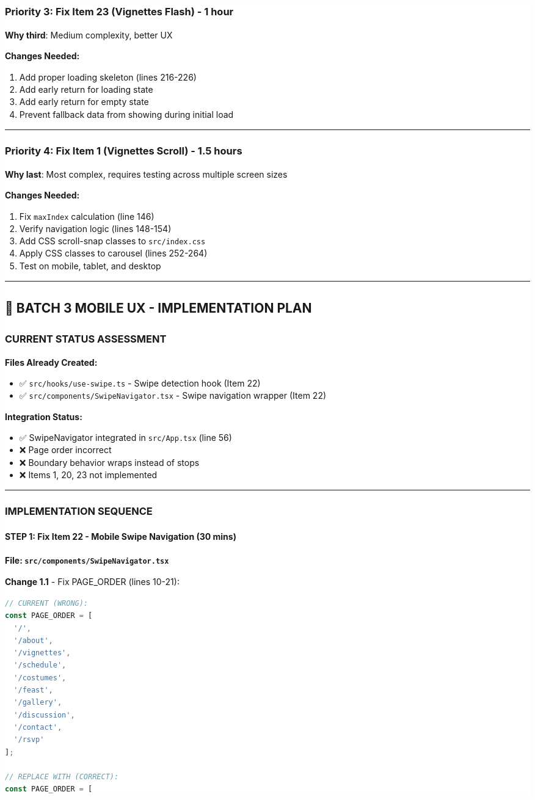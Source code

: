 ### **Priority 3: Fix Item 23 (Vignettes Flash)** - 1 hour
**Why third**: Medium complexity, better UX

**Changes Needed:**
1. Add proper loading skeleton (lines 216-226)
2. Add early return for loading state
3. Add early return for empty state
4. Prevent fallback data from showing during initial load

---

### **Priority 4: Fix Item 1 (Vignettes Scroll)** - 1.5 hours
**Why last**: Most complex, requires testing across multiple screen sizes

**Changes Needed:**
1. Fix `maxIndex` calculation (line 146)
2. Verify navigation logic (lines 148-154)
3. Add CSS scroll-snap classes to `src/index.css`
4. Apply CSS classes to carousel (lines 252-264)
5. Test on mobile, tablet, and desktop

---

## 🚀 BATCH 3 MOBILE UX - IMPLEMENTATION PLAN

### **CURRENT STATUS ASSESSMENT**

**Files Already Created:**
- ✅ `src/hooks/use-swipe.ts` - Swipe detection hook (Item 22)
- ✅ `src/components/SwipeNavigator.tsx` - Swipe navigation wrapper (Item 22)

**Integration Status:**
- ✅ SwipeNavigator integrated in `src/App.tsx` (line 56)
- ❌ Page order incorrect
- ❌ Boundary behavior wraps instead of stops
- ❌ Items 1, 20, 23 not implemented

---

### **IMPLEMENTATION SEQUENCE**

#### **STEP 1: Fix Item 22 - Mobile Swipe Navigation** (30 mins)

**File: `src/components/SwipeNavigator.tsx`**

**Change 1.1** - Fix PAGE_ORDER (lines 10-21):
```typescript
// CURRENT (WRONG):
const PAGE_ORDER = [
  '/',
  '/about',
  '/vignettes', 
  '/schedule',
  '/costumes',
  '/feast',
  '/gallery',
  '/discussion',
  '/contact',
  '/rsvp'
];

// REPLACE WITH (CORRECT):
const PAGE_ORDER = [
```